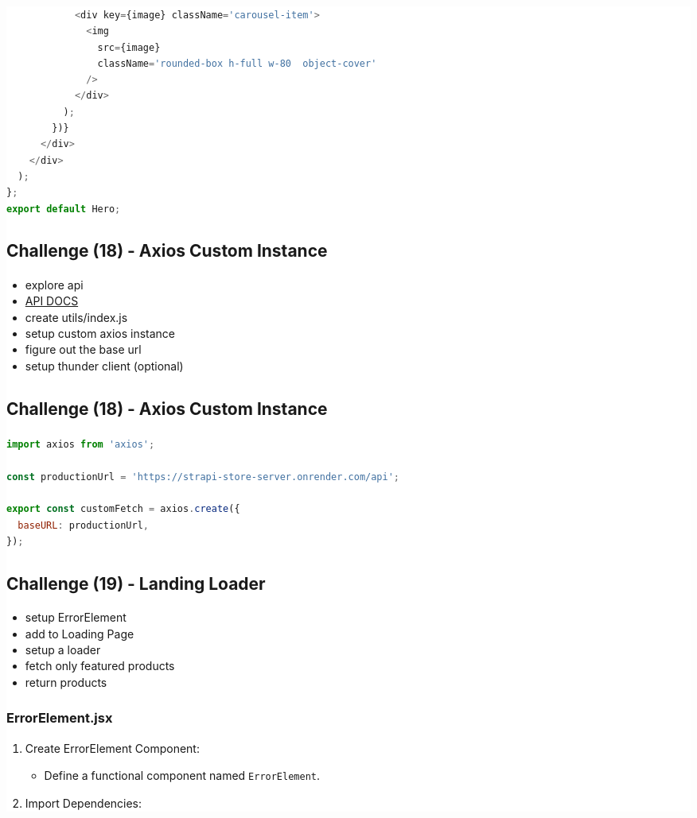```js
            <div key={image} className='carousel-item'>
              <img
                src={image}
                className='rounded-box h-full w-80  object-cover'
              />
            </div>
          );
        })}
      </div>
    </div>
  );
};
export default Hero;
```

## Challenge (18) - Axios Custom Instance

- explore api
- [API DOCS](https://documenter.getpostman.com/view/18152321/2s9Xy5KpTi)
- create utils/index.js
- setup custom axios instance
- figure out the base url
- setup thunder client (optional)

## Challenge (18) - Axios Custom Instance

```js
import axios from 'axios';

const productionUrl = 'https://strapi-store-server.onrender.com/api';

export const customFetch = axios.create({
  baseURL: productionUrl,
});
```

## Challenge (19) - Landing Loader

- setup ErrorElement
- add to Loading Page
- setup a loader
- fetch only featured products
- return products

### ErrorElement.jsx

1. Create ErrorElement Component:

   - Define a functional component named `ErrorElement`.

2. Import Dependencies:
